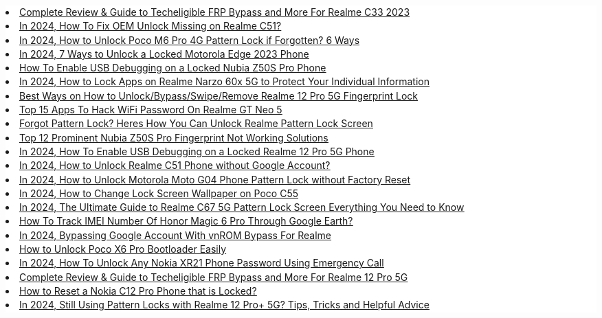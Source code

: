 <li><a href="https://easy-unlock-android.techidaily.com/complete-review-and-guide-to-techeligible-frp-bypass-and-more-for-realme-c33-2023-by-drfone-android/"><u>Complete Review & Guide to Techeligible FRP Bypass and More For Realme C33 2023</u></a></li>
<li><a href="https://easy-unlock-android.techidaily.com/in-2024-how-to-fix-oem-unlock-missing-on-realme-c51-by-drfone-android/"><u>In 2024, How To Fix OEM Unlock Missing on Realme C51?</u></a></li>
<li><a href="https://easy-unlock-android.techidaily.com/in-2024-how-to-unlock-poco-m6-pro-4g-pattern-lock-if-forgotten-6-ways-by-drfone-android/"><u>In 2024, How to Unlock Poco M6 Pro 4G Pattern Lock if Forgotten? 6 Ways</u></a></li>
<li><a href="https://easy-unlock-android.techidaily.com/in-2024-7-ways-to-unlock-a-locked-motorola-edge-2023-phone-by-drfone-android/"><u>In 2024, 7 Ways to Unlock a Locked Motorola Edge 2023 Phone</u></a></li>
<li><a href="https://easy-unlock-android.techidaily.com/how-to-enable-usb-debugging-on-a-locked-nubia-z50s-pro-phone-by-drfone-android/"><u>How To Enable USB Debugging on a Locked Nubia Z50S Pro Phone</u></a></li>
<li><a href="https://easy-unlock-android.techidaily.com/in-2024-how-to-lock-apps-on-realme-narzo-60x-5g-to-protect-your-individual-information-by-drfone-android/"><u>In 2024, How to Lock Apps on Realme Narzo 60x 5G to Protect Your Individual Information</u></a></li>
<li><a href="https://easy-unlock-android.techidaily.com/best-ways-on-how-to-unlockbypassswiperemove-realme-12-pro-5g-fingerprint-lock-by-drfone-android/"><u>Best Ways on How to Unlock/Bypass/Swipe/Remove Realme 12 Pro 5G Fingerprint Lock</u></a></li>
<li><a href="https://easy-unlock-android.techidaily.com/top-15-apps-to-hack-wifi-password-on-realme-gt-neo-5-by-drfone-android/"><u>Top 15 Apps To Hack WiFi Password On Realme GT Neo 5</u></a></li>
<li><a href="https://easy-unlock-android.techidaily.com/forgot-pattern-lock-heres-how-you-can-unlock-realme-pattern-lock-screen-by-drfone-android/"><u>Forgot Pattern Lock? Heres How You Can Unlock Realme Pattern Lock Screen</u></a></li>
<li><a href="https://easy-unlock-android.techidaily.com/top-12-prominent-nubia-z50s-pro-fingerprint-not-working-solutions-by-drfone-android/"><u>Top 12 Prominent Nubia Z50S Pro Fingerprint Not Working Solutions</u></a></li>
<li><a href="https://easy-unlock-android.techidaily.com/in-2024-how-to-enable-usb-debugging-on-a-locked-realme-12-pro-5g-phone-by-drfone-android/"><u>In 2024, How To Enable USB Debugging on a Locked Realme 12 Pro 5G Phone</u></a></li>
<li><a href="https://easy-unlock-android.techidaily.com/in-2024-how-to-unlock-realme-c51-phone-without-google-account-by-drfone-android/"><u>In 2024, How to Unlock Realme C51 Phone without Google Account?</u></a></li>
<li><a href="https://easy-unlock-android.techidaily.com/in-2024-how-to-unlock-motorola-moto-g04-phone-pattern-lock-without-factory-reset-by-drfone-android/"><u>In 2024, How to Unlock Motorola Moto G04 Phone Pattern Lock without Factory Reset</u></a></li>
<li><a href="https://easy-unlock-android.techidaily.com/in-2024-how-to-change-lock-screen-wallpaper-on-poco-c55-by-drfone-android/"><u>In 2024, How to Change Lock Screen Wallpaper on Poco C55</u></a></li>
<li><a href="https://easy-unlock-android.techidaily.com/in-2024-the-ultimate-guide-to-realme-c67-5g-pattern-lock-screen-everything-you-need-to-know-by-drfone-android/"><u>In 2024, The Ultimate Guide to Realme C67 5G Pattern Lock Screen Everything You Need to Know</u></a></li>
<li><a href="https://easy-unlock-android.techidaily.com/how-to-track-imei-number-of-honor-magic-6-pro-through-google-earth-by-drfone-android/"><u>How To Track IMEI Number Of Honor Magic 6 Pro Through Google Earth?</u></a></li>
<li><a href="https://easy-unlock-android.techidaily.com/in-2024-bypassing-google-account-with-vnrom-bypass-for-realme-by-drfone-android/"><u>In 2024, Bypassing Google Account With vnROM Bypass For Realme</u></a></li>
<li><a href="https://easy-unlock-android.techidaily.com/how-to-unlock-poco-x6-pro-bootloader-easily-by-drfone-android/"><u>How to Unlock Poco X6 Pro Bootloader Easily</u></a></li>
<li><a href="https://easy-unlock-android.techidaily.com/in-2024-how-to-unlock-any-nokia-xr21-phone-password-using-emergency-call-by-drfone-android/"><u>In 2024, How To Unlock Any Nokia XR21 Phone Password Using Emergency Call</u></a></li>
<li><a href="https://easy-unlock-android.techidaily.com/complete-review-and-guide-to-techeligible-frp-bypass-and-more-for-realme-12-pro-5g-by-drfone-android/"><u>Complete Review & Guide to Techeligible FRP Bypass and More For Realme 12 Pro 5G</u></a></li>
<li><a href="https://easy-unlock-android.techidaily.com/how-to-reset-a-nokia-c12-pro-phone-that-is-locked-by-drfone-android/"><u>How to Reset a Nokia C12 Pro Phone that is Locked?</u></a></li>
<li><a href="https://easy-unlock-android.techidaily.com/in-2024-still-using-pattern-locks-with-realme-12-proplus-5g-tips-tricks-and-helpful-advice-by-drfone-android/"><u>In 2024, Still Using Pattern Locks with Realme 12 Pro+ 5G? Tips, Tricks and Helpful Advice</u></a></li>